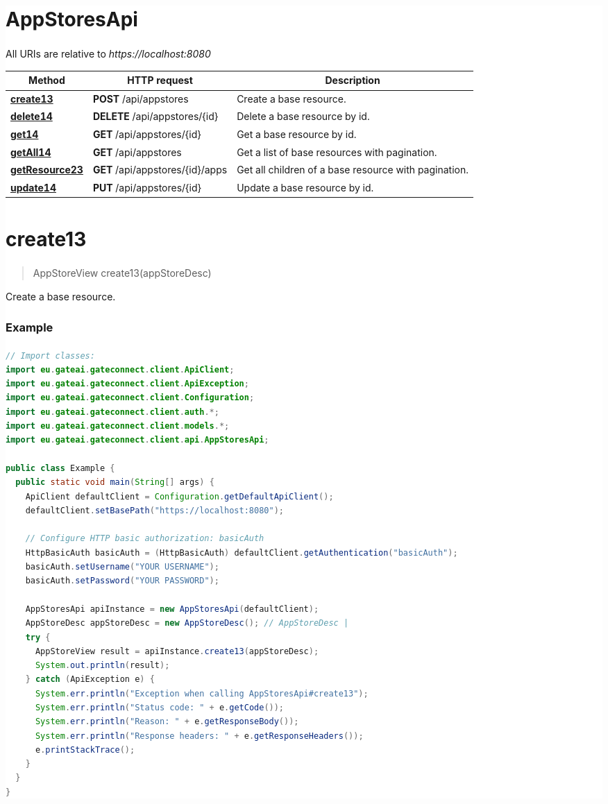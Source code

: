 # AppStoresApi

All URIs are relative to *https://localhost:8080*

| Method | HTTP request | Description |
|------------- | ------------- | -------------|
| [**create13**](AppStoresApi.md#create13) | **POST** /api/appstores | Create a base resource. |
| [**delete14**](AppStoresApi.md#delete14) | **DELETE** /api/appstores/{id} | Delete a base resource by id. |
| [**get14**](AppStoresApi.md#get14) | **GET** /api/appstores/{id} | Get a base resource by id. |
| [**getAll14**](AppStoresApi.md#getAll14) | **GET** /api/appstores | Get a list of base resources with pagination. |
| [**getResource23**](AppStoresApi.md#getResource23) | **GET** /api/appstores/{id}/apps | Get all children of a base resource with pagination. |
| [**update14**](AppStoresApi.md#update14) | **PUT** /api/appstores/{id} | Update a base resource by id. |


<a id="create13"></a>
# **create13**
> AppStoreView create13(appStoreDesc)

Create a base resource.

### Example
```java
// Import classes:
import eu.gateai.gateconnect.client.ApiClient;
import eu.gateai.gateconnect.client.ApiException;
import eu.gateai.gateconnect.client.Configuration;
import eu.gateai.gateconnect.client.auth.*;
import eu.gateai.gateconnect.client.models.*;
import eu.gateai.gateconnect.client.api.AppStoresApi;

public class Example {
  public static void main(String[] args) {
    ApiClient defaultClient = Configuration.getDefaultApiClient();
    defaultClient.setBasePath("https://localhost:8080");
    
    // Configure HTTP basic authorization: basicAuth
    HttpBasicAuth basicAuth = (HttpBasicAuth) defaultClient.getAuthentication("basicAuth");
    basicAuth.setUsername("YOUR USERNAME");
    basicAuth.setPassword("YOUR PASSWORD");

    AppStoresApi apiInstance = new AppStoresApi(defaultClient);
    AppStoreDesc appStoreDesc = new AppStoreDesc(); // AppStoreDesc | 
    try {
      AppStoreView result = apiInstance.create13(appStoreDesc);
      System.out.println(result);
    } catch (ApiException e) {
      System.err.println("Exception when calling AppStoresApi#create13");
      System.err.println("Status code: " + e.getCode());
      System.err.println("Reason: " + e.getResponseBody());
      System.err.println("Response headers: " + e.getResponseHeaders());
      e.printStackTrace();
    }
  }
}
```
